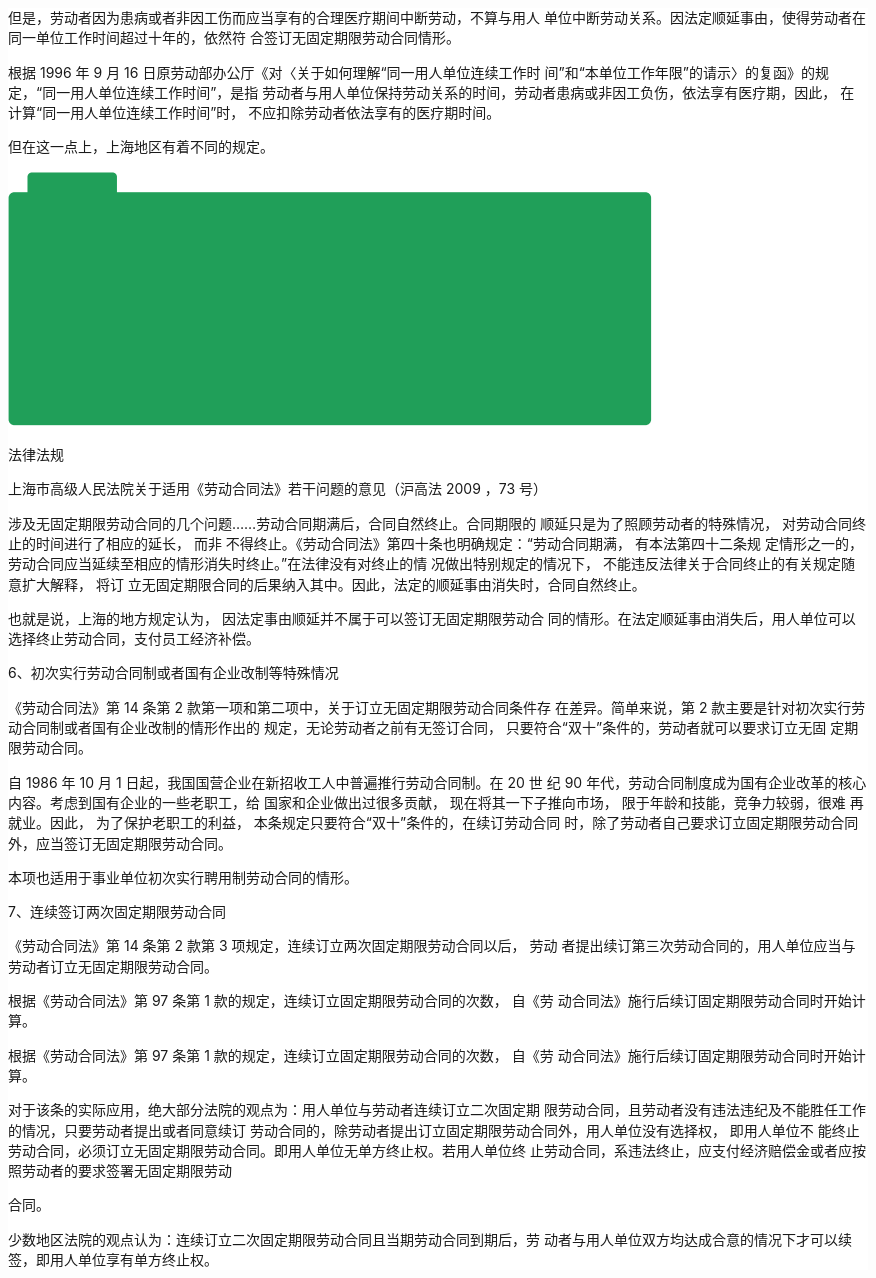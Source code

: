 但是，劳动者因为患病或者非因工伤而应当享有的合理医疗期间中断劳动，不算与用人 单位中断劳动关系。因法定顺延事由，使得劳动者在同一单位工作时间超过十年的，依然符 合签订无固定期限劳动合同情形。

根据 1996 年 9 月 16 日原劳动部办公厅《对〈关于如何理解“同一用人单位连续工作时 间”和“本单位工作年限”的请示〉的复函》的规定，“同一用人单位连续工作时间”，是指 劳动者与用人单位保持劳动关系的时间，劳动者患病或非因工负伤，依法享有医疗期，因此， 在计算“同一用人单位连续工作时间”时， 不应扣除劳动者依法享有的医疗期时间。

但在这一点上，上海地区有着不同的规定。

![](</@img/img_ 502.png>)

法律法规

上海市高级人民法院关于适用《劳动合同法》若干问题的意见（沪高法 2009 ，73 号）

涉及无固定期限劳动合同的几个问题……劳动合同期满后，合同自然终止。合同期限的 顺延只是为了照顾劳动者的特殊情况， 对劳动合同终止的时间进行了相应的延长， 而非 不得终止。《劳动合同法》第四十条也明确规定：“劳动合同期满， 有本法第四十二条规 定情形之一的，劳动合同应当延续至相应的情形消失时终止。”在法律没有对终止的情 况做出特别规定的情况下， 不能违反法律关于合同终止的有关规定随意扩大解释， 将订 立无固定期限合同的后果纳入其中。因此，法定的顺延事由消失时，合同自然终止。

也就是说，上海的地方规定认为， 因法定事由顺延并不属于可以签订无固定期限劳动合 同的情形。在法定顺延事由消失后，用人单位可以选择终止劳动合同，支付员工经济补偿。

6、初次实行劳动合同制或者国有企业改制等特殊情况

《劳动合同法》第 14 条第 2 款第一项和第二项中，关于订立无固定期限劳动合同条件存 在差异。简单来说，第 2 款主要是针对初次实行劳动合同制或者国有企业改制的情形作出的 规定，无论劳动者之前有无签订合同， 只要符合“双十”条件的，劳动者就可以要求订立无固 定期限劳动合同。

自 1986 年 10 月 1 日起，我国国营企业在新招收工人中普遍推行劳动合同制。在 20 世 纪 90 年代，劳动合同制度成为国有企业改革的核心内容。考虑到国有企业的一些老职工，给 国家和企业做出过很多贡献， 现在将其一下子推向市场， 限于年龄和技能，竞争力较弱，很难 再就业。因此， 为了保护老职工的利益， 本条规定只要符合“双十”条件的，在续订劳动合同 时，除了劳动者自己要求订立固定期限劳动合同外，应当签订无固定期限劳动合同。

本项也适用于事业单位初次实行聘用制劳动合同的情形。

7、连续签订两次固定期限劳动合同

《劳动合同法》第 14 条第 2 款第 3 项规定，连续订立两次固定期限劳动合同以后， 劳动 者提出续订第三次劳动合同的，用人单位应当与劳动者订立无固定期限劳动合同。

根据《劳动合同法》第 97 条第 1 款的规定，连续订立固定期限劳动合同的次数， 自《劳 动合同法》施行后续订固定期限劳动合同时开始计算。

根据《劳动合同法》第 97 条第 1 款的规定，连续订立固定期限劳动合同的次数， 自《劳 动合同法》施行后续订固定期限劳动合同时开始计算。

对于该条的实际应用，绝大部分法院的观点为：用人单位与劳动者连续订立二次固定期 限劳动合同，且劳动者没有违法违纪及不能胜任工作的情况，只要劳动者提出或者同意续订 劳动合同的，除劳动者提出订立固定期限劳动合同外，用人单位没有选择权， 即用人单位不 能终止劳动合同，必须订立无固定期限劳动合同。即用人单位无单方终止权。若用人单位终 止劳动合同，系违法终止，应支付经济赔偿金或者应按照劳动者的要求签署无固定期限劳动

合同。

少数地区法院的观点认为：连续订立二次固定期限劳动合同且当期劳动合同到期后，劳 动者与用人单位双方均达成合意的情况下才可以续签，即用人单位享有单方终止权。
